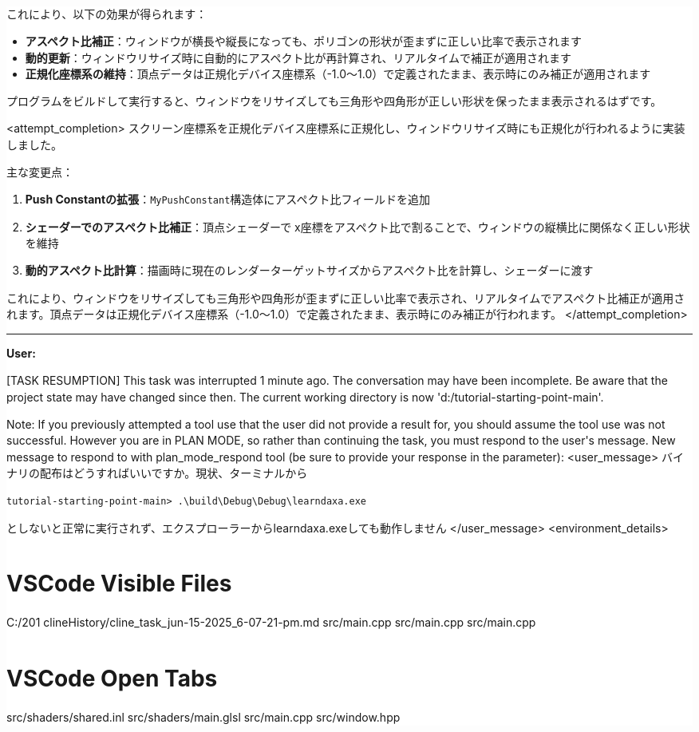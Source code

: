 これにより、以下の効果が得られます：

- **アスペクト比補正**：ウィンドウが横長や縦長になっても、ポリゴンの形状が歪まずに正しい比率で表示されます
- **動的更新**：ウィンドウリサイズ時に自動的にアスペクト比が再計算され、リアルタイムで補正が適用されます
- **正規化座標系の維持**：頂点データは正規化デバイス座標系（-1.0〜1.0）で定義されたまま、表示時にのみ補正が適用されます

プログラムをビルドして実行すると、ウィンドウをリサイズしても三角形や四角形が正しい形状を保ったまま表示されるはずです。

<attempt_completion>
<result>
スクリーン座標系を正規化デバイス座標系に正規化し、ウィンドウリサイズ時にも正規化が行われるように実装しました。

主な変更点：

1. **Push Constantの拡張**：`MyPushConstant`構造体にアスペクト比フィールドを追加

2. **シェーダーでのアスペクト比補正**：頂点シェーダーで x座標をアスペクト比で割ることで、ウィンドウの縦横比に関係なく正しい形状を維持

3. **動的アスペクト比計算**：描画時に現在のレンダーターゲットサイズからアスペクト比を計算し、シェーダーに渡す

これにより、ウィンドウをリサイズしても三角形や四角形が歪まずに正しい比率で表示され、リアルタイムでアスペクト比補正が適用されます。頂点データは正規化デバイス座標系（-1.0〜1.0）で定義されたまま、表示時にのみ補正が行われます。
</result>
</attempt_completion>

---

**User:**

[TASK RESUMPTION] This task was interrupted 1 minute ago. The conversation may have been incomplete. Be aware that the project state may have changed since then. The current working directory is now 'd:/tutorial-starting-point-main'.

Note: If you previously attempted a tool use that the user did not provide a result for, you should assume the tool use was not successful. However you are in PLAN MODE, so rather than continuing the task, you must respond to the user's message.
New message to respond to with plan_mode_respond tool (be sure to provide your response in the <response> parameter):
<user_message>
バイナリの配布はどうすればいいですか。現状、ターミナルから
```shell
tutorial-starting-point-main> .\build\Debug\Debug\learndaxa.exe
```
としないと正常に実行されず、エクスプローラーからlearndaxa.exeしても動作しません
</user_message>
<environment_details>
# VSCode Visible Files
C:/201
clineHistory/cline_task_jun-15-2025_6-07-21-pm.md
src/main.cpp
src/main.cpp
src/main.cpp

# VSCode Open Tabs
src/shaders/shared.inl
src/shaders/main.glsl
src/main.cpp
src/window.hpp
